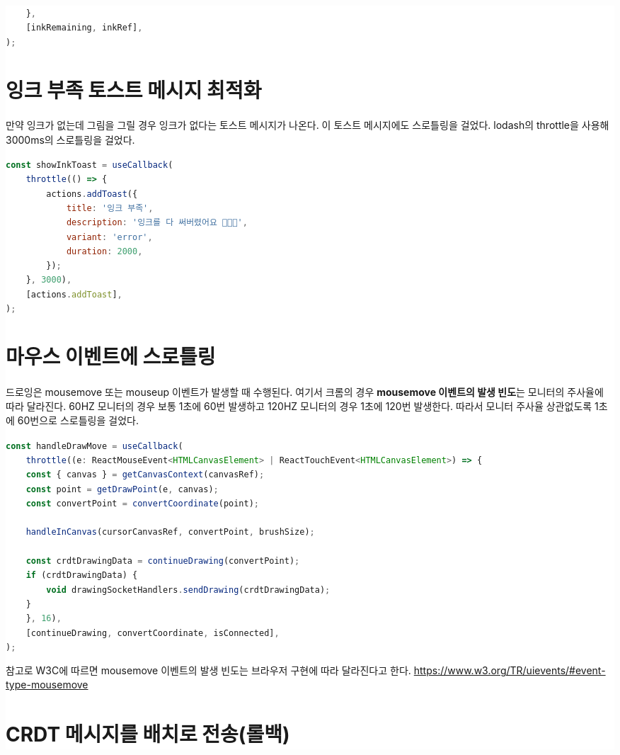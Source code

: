 ```js
    },
    [inkRemaining, inkRef],
);
```

# 잉크 부족 토스트 메시지 최적화

만약 잉크가 없는데 그림을 그릴 경우 잉크가 없다는 토스트 메시지가 나온다. 이 토스트 메시지에도 스로틀링을 걸었다. lodash의 throttle을 사용해 3000ms의 스로틀링을 걸었다.

```js
const showInkToast = useCallback(
    throttle(() => {
        actions.addToast({
            title: '잉크 부족',
            description: '잉크를 다 써버렸어요 🥲😛😥',
            variant: 'error',
            duration: 2000,
        });
    }, 3000),
    [actions.addToast],
);
```

# 마우스 이벤트에 스로틀링

드로잉은 mousemove 또는 mouseup 이벤트가 발생할 때 수행된다. 여기서 크롬의 경우 **mousemove 이벤트의 발생 빈도**는 모니터의 주사율에 따라 달라진다. 60HZ 모니터의 경우 보통 1초에 60번 발생하고 120HZ 모니터의 경우 1초에 120번 발생한다. 따라서 모니터 주사율 상관없도록 1초에 60번으로 스로틀링을 걸었다. 

```js
const handleDrawMove = useCallback(
    throttle((e: ReactMouseEvent<HTMLCanvasElement> | ReactTouchEvent<HTMLCanvasElement>) => {
    const { canvas } = getCanvasContext(canvasRef);
    const point = getDrawPoint(e, canvas);
    const convertPoint = convertCoordinate(point);

    handleInCanvas(cursorCanvasRef, convertPoint, brushSize);

    const crdtDrawingData = continueDrawing(convertPoint);
    if (crdtDrawingData) {
        void drawingSocketHandlers.sendDrawing(crdtDrawingData);
    }
    }, 16),
    [continueDrawing, convertCoordinate, isConnected],
);
```

참고로 W3C에 따르면 mousemove 이벤트의 발생 빈도는 브라우저 구현에 따라 달라진다고 한다. <https://www.w3.org/TR/uievents/#event-type-mousemove>

# CRDT 메시지를 배치로 전송(롤백)
